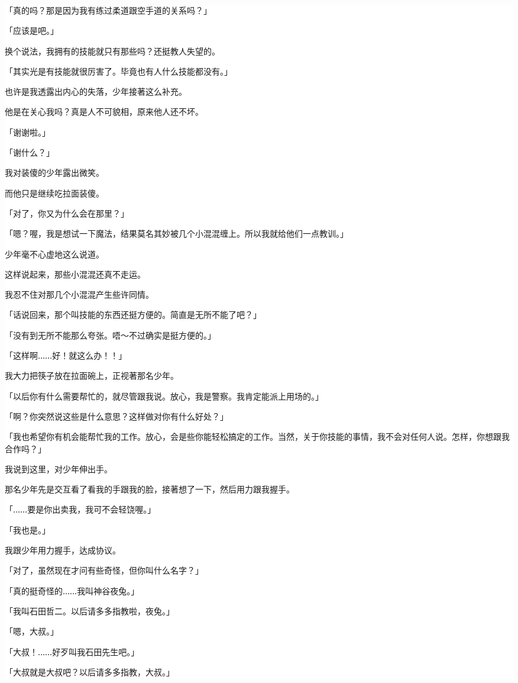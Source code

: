 「真的吗？那是因为我有练过柔道跟空手道的关系吗？」

「应该是吧。」

换个说法，我拥有的技能就只有那些吗？还挺教人失望的。

「其实光是有技能就很厉害了。毕竟也有人什么技能都没有。」

也许是我透露出内心的失落，少年接著这么补充。

他是在关心我吗？真是人不可貌相，原来他人还不坏。

「谢谢啦。」

「谢什么？」

我对装傻的少年露出微笑。

而他只是继续吃拉面装傻。

「对了，你又为什么会在那里？」

「嗯？喔，我是想试一下魔法，结果莫名其妙被几个小混混缠上。所以我就给他们一点教训。」

少年毫不心虚地这么说道。

这样说起来，那些小混混还真不走运。

我忍不住对那几个小混混产生些许同情。

「话说回来，那个叫技能的东西还挺方便的。简直是无所不能了吧？」

「没有到无所不能那么夸张。唔～不过确实是挺方便的。」

「这样啊……好！就这么办！！」

我大力把筷子放在拉面碗上，正视著那名少年。

「以后你有什么需要帮忙的，就尽管跟我说。放心，我是警察。我肯定能派上用场的。」

「啊？你突然说这些是什么意思？这样做对你有什么好处？」

「我也希望你有机会能帮忙我的工作。放心，会是些你能轻松搞定的工作。当然，关于你技能的事情，我不会对任何人说。怎样，你想跟我合作吗？」

我说到这里，对少年伸出手。

那名少年先是交互看了看我的手跟我的脸，接著想了一下，然后用力跟我握手。

「……要是你出卖我，我可不会轻饶喔。」

「我也是。」

我跟少年用力握手，达成协议。

「对了，虽然现在才问有些奇怪，但你叫什么名字？」

「真的挺奇怪的……我叫神谷夜兔。」

「我叫石田哲二。以后请多多指教啦，夜兔。」

「嗯，大叔。」

「大叔！……好歹叫我石田先生吧。」

「大叔就是大叔吧？以后请多多指教，大叔。」
